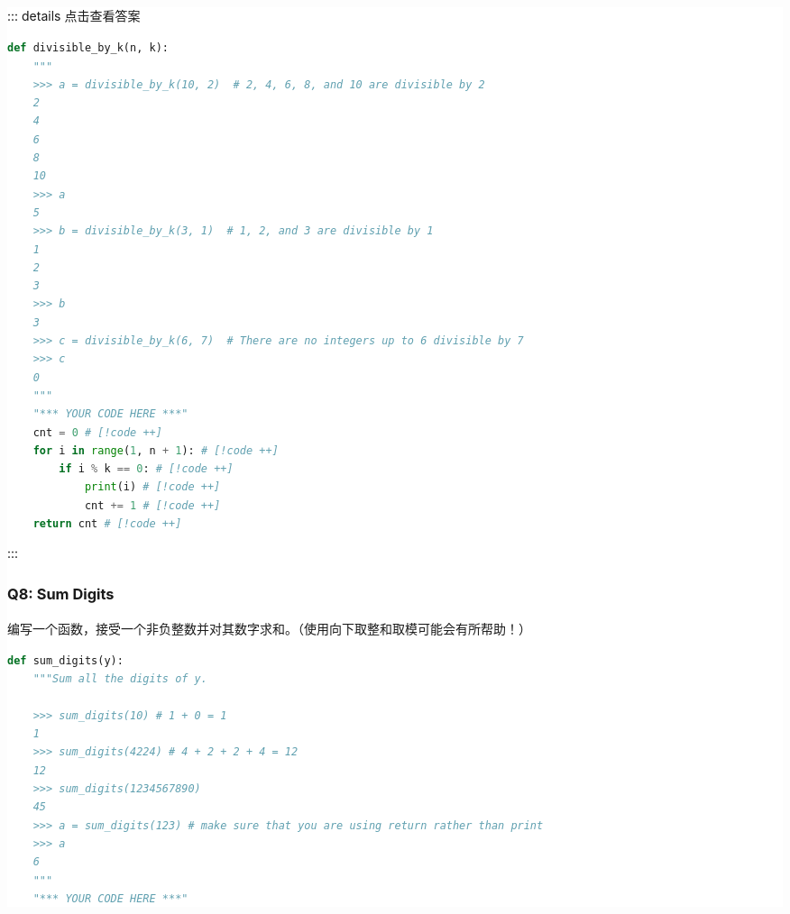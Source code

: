 
::: details 点击查看答案
```py
def divisible_by_k(n, k):
    """
    >>> a = divisible_by_k(10, 2)  # 2, 4, 6, 8, and 10 are divisible by 2
    2
    4
    6
    8
    10
    >>> a
    5
    >>> b = divisible_by_k(3, 1)  # 1, 2, and 3 are divisible by 1
    1
    2
    3
    >>> b
    3
    >>> c = divisible_by_k(6, 7)  # There are no integers up to 6 divisible by 7
    >>> c
    0
    """
    "*** YOUR CODE HERE ***"
    cnt = 0 # [!code ++]
    for i in range(1, n + 1): # [!code ++]
        if i % k == 0: # [!code ++]
            print(i) # [!code ++]
            cnt += 1 # [!code ++]
    return cnt # [!code ++]
```
:::

### Q8: Sum Digits
编写一个函数，接受一个非负整数并对其数字求和。（使用向下取整和取模可能会有所帮助！）
```py
def sum_digits(y):
    """Sum all the digits of y.

    >>> sum_digits(10) # 1 + 0 = 1
    1
    >>> sum_digits(4224) # 4 + 2 + 2 + 4 = 12
    12
    >>> sum_digits(1234567890)
    45
    >>> a = sum_digits(123) # make sure that you are using return rather than print
    >>> a
    6
    """
    "*** YOUR CODE HERE ***"
```
